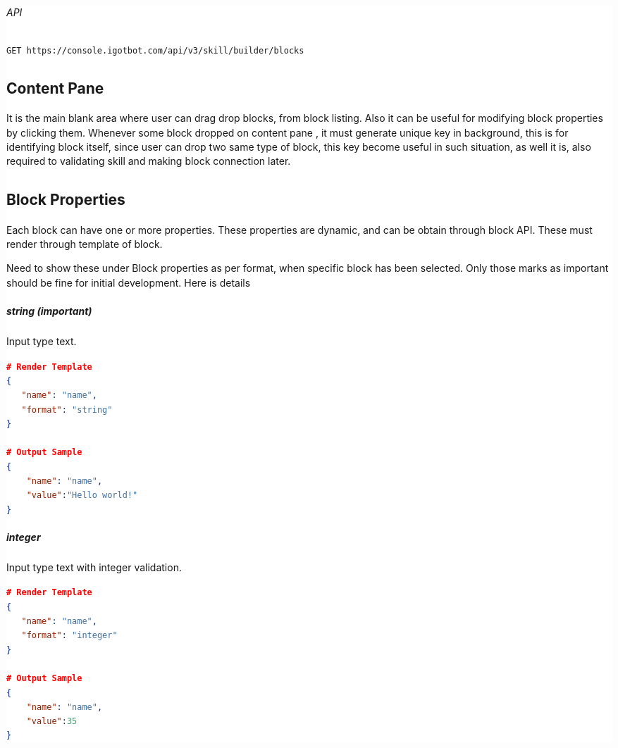 

###### API

```http
GET https://console.igotbot.com/api/v3/skill/builder/blocks
```

##### 

## Content Pane

It is the main blank area where user can drag drop blocks, from block listing. Also it can be useful for modifying block properties by clicking them. Whenever some block dropped on content pane , it must generate unique key in background, this is for identifying block itself, since user can drop two same type of block, this key become useful in such situation, as well it is, also required to validating skill and making block connection later.



 ## Block Properties 

Each block can have one or more properties. These properties are dynamic, and can be obtain through block API. These must render through template of block. 

Need to show these under Block properties as per format, when specific block has been selected. Only those marks as important should be fine for initial development. Here is details

##### string (important)

Input type text.

```json
# Render Template
{
   "name": "name",
   "format": "string"
}

# Output Sample
{
    "name": "name",
    "value":"Hello world!"
}
```

##### integer

Input type text with integer validation. 

```json
# Render Template
{
   "name": "name",
   "format": "integer"
}

# Output Sample
{
    "name": "name",
    "value":35
}
```
